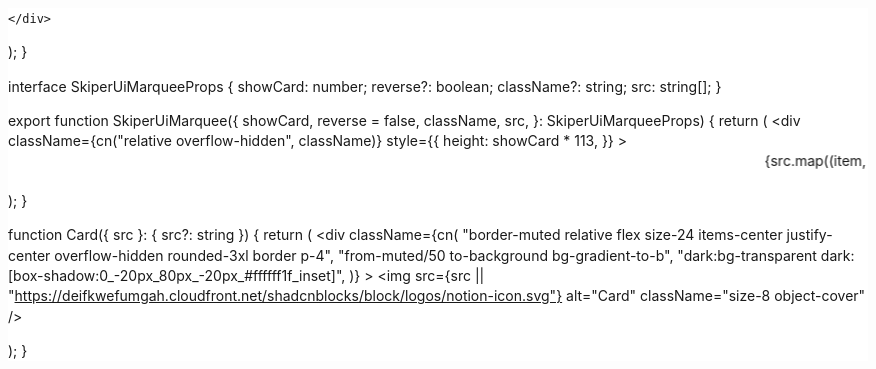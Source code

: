     </div>
  );
}

interface SkiperUiMarqueeProps {
  showCard: number;
  reverse?: boolean;
  className?: string;
  src: string[];
}

export function SkiperUiMarquee({
  showCard,
  reverse = false,
  className,
  src,
}: SkiperUiMarqueeProps) {
  return (
    <div
      className={cn("relative overflow-hidden", className)}
      style={{
        height: showCard * 113,
      }}
    >
      <Marquee reverse={reverse} vertical={true}>
        {src.map((item, idx) => (
          <Card key={idx} src={item} />
        ))}
      </Marquee>
      <div className="from-background absolute top-0 z-10 h-8 w-full bg-gradient-to-b to-transparent" />
      <div className="from-background absolute bottom-0 z-10 h-8 w-full bg-gradient-to-t to-transparent" />
    </div>
  );
}

function Card({ src }: { src?: string }) {
  return (
    <div
      className={cn(
        "border-muted relative flex size-24 items-center justify-center overflow-hidden rounded-3xl border p-4",
        "from-muted/50 to-background bg-gradient-to-b",
        "dark:bg-transparent dark:[box-shadow:0_-20px_80px_-20px_#ffffff1f_inset]",
      )}
    >
      <img
        src={src || "https://deifkwefumgah.cloudfront.net/shadcnblocks/block/logos/notion-icon.svg"}
        alt="Card"
        className="size-8 object-cover"
      />
    </div>
  );
}
